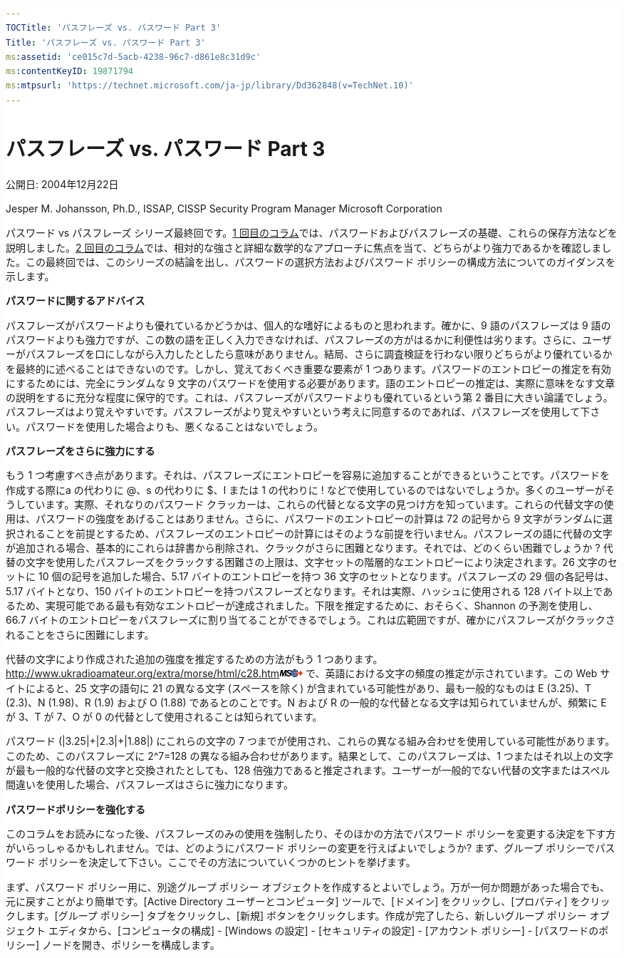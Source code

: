 ```yaml
---
TOCTitle: 'パスフレーズ vs. パスワード Part 3'
Title: 'パスフレーズ vs. パスワード Part 3'
ms:assetid: 'ce015c7d-5acb-4238-96c7-d861e8c31d9c'
ms:contentKeyID: 19871794
ms:mtpsurl: 'https://technet.microsoft.com/ja-jp/library/Dd362848(v=TechNet.10)'
---
```


パスフレーズ vs. パスワード Part 3
==================================

公開日: 2004年12月22日

Jesper M. Johansson, Ph.D., ISSAP, CISSP
Security Program Manager
Microsoft Corporation

パスワード vs パスフレーズ シリーズ最終回です。[1 回目のコラム](http://technet.microsoft.com/ja-jp/library/dd362846)では、パスワードおよびパスフレーズの基礎、これらの保存方法などを説明しました。[2 回目のコラム](http://technet.microsoft.com/ja-jp/library/dd362847)では、相対的な強さと詳細な数学的なアプローチに焦点を当て、どちらがより強力であるかを確認しました。この最終回では、このシリーズの結論を出し、パスワードの選択方法およびパスワード ポリシーの構成方法についてのガイダンスを示します。

**パスワードに関するアドバイス**

パスフレーズがパスワードよりも優れているかどうかは、個人的な嗜好によるものと思われます。確かに、9 語のパスフレーズは 9 語のパスワードよりも強力ですが、この数の語を正しく入力できなければ、パスフレーズの方がはるかに利便性は劣ります。さらに、ユーザーがパスフレーズを口にしながら入力したとしたら意味がありません。結局、さらに調査検証を行わない限りどちらがより優れているかを最終的に述べることはできないのです。しかし、覚えておくべき重要な要素が 1 つあります。パスワードのエントロピーの推定を有効にするためには、完全にランダムな 9 文字のパスワードを使用する必要があります。語のエントロピーの推定は、実際に意味をなす文章の説明をするに充分な程度に保守的です。これは、パスフレーズがパスワードよりも優れているという第 2 番目に大きい論議でしょう。パスフレーズはより覚えやすいです。パスフレーズがより覚えやすいという考えに同意するのであれば、パスフレーズを使用して下さい。パスワードを使用した場合よりも、悪くなることはないでしょう。

**パスフレーズをさらに強力にする**

もう 1 つ考慮すべき点があります。それは、パスフレーズにエントロピーを容易に追加することができるということです。パスワードを作成する際にa の代わりに @、s の代わりに $、I または 1 の代わりに ! などで使用しているのではないでしょうか。多くのユーザーがそうしています。実際、それなりのパスワード クラッカーは、これらの代替となる文字の見つけ方を知っています。これらの代替文字の使用は、パスワードの強度をあげることはありません。さらに、パスワードのエントロピーの計算は 72 の記号から 9 文字がランダムに選択されることを前提とするため、パスフレーズのエントロピーの計算にはそのような前提を行いません。パスフレーズの語に代替の文字が追加される場合、基本的にこれらは辞書から削除され、クラックがさらに困難となります。それでは、どのくらい困難でしょうか ? 代替の文字を使用したパスフレーズをクラックする困難さの上限は、文字セットの階層的なエントロピーにより決定されます。26 文字のセットに 10 個の記号を追加した場合、5.17 バイトのエントロピーを持つ 36 文字のセットとなります。パスフレーズの 29 個の各記号は、5.17 バイトとなり、150 バイトのエントロピーを持つパスフレーズとなります。それは実際、ハッシュに使用される 128 バイト以上であるため、実現可能である最も有効なエントロピーが達成されました。下限を推定するために、おそらく、Shannon の予測を使用し、66.7 バイトのエントロピーをパスフレーズに割り当てることができるでしょう。これは広範囲ですが、確かにパスフレーズがクラックされることをさらに困難にします。

代替の文字により作成された追加の強度を推定するための方法がもう 1 つあります。<http://www.ukradioamateur.org/extra/morse/html/c28.htm>![](images/Dd362848.leave-ms(ja-jp,TechNet.10).gif) で、英語における文字の頻度の推定が示されています。この Web サイトによると、25 文字の語句に 21 の異なる文字 (スペースを除く) が含まれている可能性があり、最も一般的なものは E (3.25)、T (2.3)、N (1.98)、R (1.9) および O (1.88) であるとのことです。N および R の一般的な代替となる文字は知られていませんが、頻繁に E が 3、T が 7、O が 0 の代替として使用されることは知られています。

パスワード (|3.25|+|2.3|+|1.88|) にこれらの文字の 7 つまでが使用され、これらの異なる組み合わせを使用している可能性があります。このため、このパスフレーズに 2^7=128 の異なる組み合わせがあります。結果として、このパスフレーズは、1 つまたはそれ以上の文字が最も一般的な代替の文字と交換されたとしても、128 倍強力であると推定されます。ユーザーが一般的でない代替の文字またはスペル間違いを使用した場合、パスフレーズはさらに強力になります。

**パスワードポリシーを強化する**

このコラムをお読みになった後、パスフレーズのみの使用を強制したり、そのほかの方法でパスワード ポリシーを変更する決定を下す方がいらっしゃるかもしれません。では、どのようにパスワード ポリシーの変更を行えばよいでしょうか? まず、グループ ポリシーでパスワード ポリシーを決定して下さい。ここでその方法についていくつかのヒントを挙げます。

まず、パスワード ポリシー用に、別途グループ ポリシー オブジェクトを作成するとよいでしょう。万が一何か問題があった場合でも、元に戻すことがより簡単です。\[Active Directory ユーザーとコンピュータ\] ツールで、\[ドメイン\] をクリックし、\[プロパティ\] をクリックします。\[グループ ポリシー\] タブをクリックし、\[新規\] ボタンをクリックします。作成が完了したら、新しいグループ ポリシー オブジェクト エディタから、\[コンピュータの構成\] - \[Windows の設定\] - \[セキュリティの設定\] - \[アカウント ポリシー\] - \[パスワードのポリシー\] ノードを開き、ポリシーを構成します。
